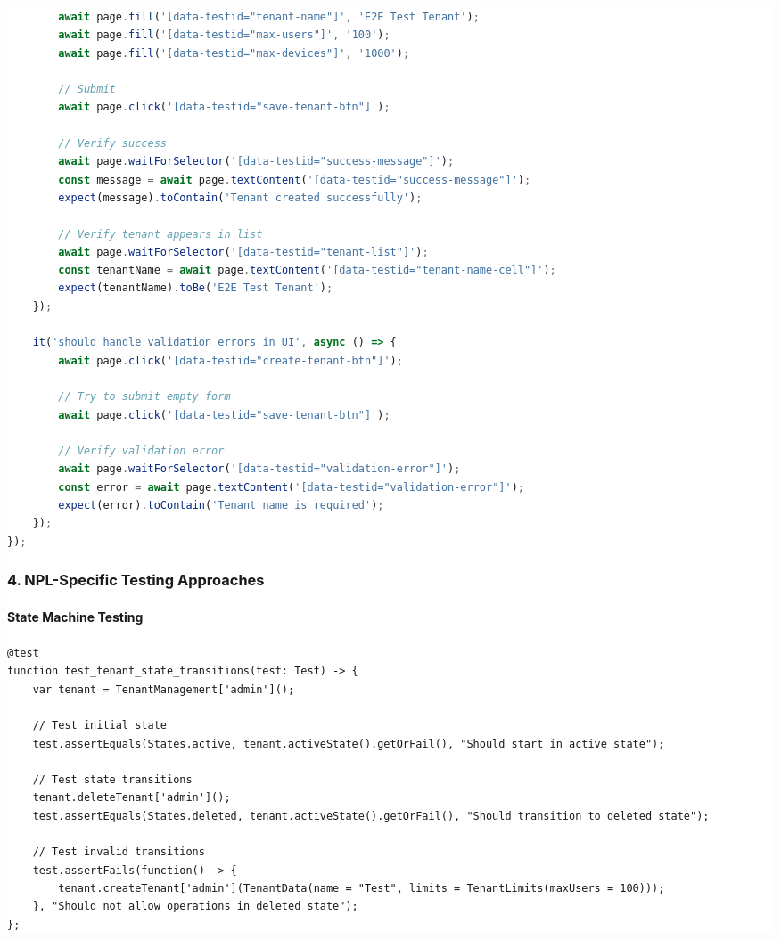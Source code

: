 ```typescript
        await page.fill('[data-testid="tenant-name"]', 'E2E Test Tenant');
        await page.fill('[data-testid="max-users"]', '100');
        await page.fill('[data-testid="max-devices"]', '1000');
        
        // Submit
        await page.click('[data-testid="save-tenant-btn"]');
        
        // Verify success
        await page.waitForSelector('[data-testid="success-message"]');
        const message = await page.textContent('[data-testid="success-message"]');
        expect(message).toContain('Tenant created successfully');
        
        // Verify tenant appears in list
        await page.waitForSelector('[data-testid="tenant-list"]');
        const tenantName = await page.textContent('[data-testid="tenant-name-cell"]');
        expect(tenantName).toBe('E2E Test Tenant');
    });
    
    it('should handle validation errors in UI', async () => {
        await page.click('[data-testid="create-tenant-btn"]');
        
        // Try to submit empty form
        await page.click('[data-testid="save-tenant-btn"]');
        
        // Verify validation error
        await page.waitForSelector('[data-testid="validation-error"]');
        const error = await page.textContent('[data-testid="validation-error"]');
        expect(error).toContain('Tenant name is required');
    });
});
```

### **4. NPL-Specific Testing Approaches**

#### **State Machine Testing**
```npl
@test
function test_tenant_state_transitions(test: Test) -> {
    var tenant = TenantManagement['admin']();
    
    // Test initial state
    test.assertEquals(States.active, tenant.activeState().getOrFail(), "Should start in active state");
    
    // Test state transitions
    tenant.deleteTenant['admin']();
    test.assertEquals(States.deleted, tenant.activeState().getOrFail(), "Should transition to deleted state");
    
    // Test invalid transitions
    test.assertFails(function() -> {
        tenant.createTenant['admin'](TenantData(name = "Test", limits = TenantLimits(maxUsers = 100)));
    }, "Should not allow operations in deleted state");
};
```
